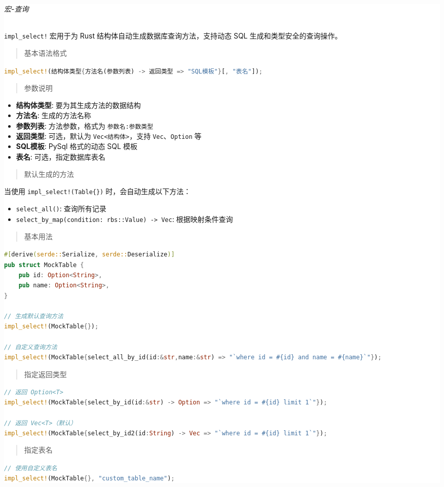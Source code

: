 

###### 宏-查询

`impl_select!` 宏用于为 Rust 结构体自动生成数据库查询方法，支持动态 SQL 生成和类型安全的查询操作。


> 基本语法格式

```rust
impl_select!(结构体类型{方法名(参数列表) -> 返回类型 => "SQL模板"}[, "表名"]);
```

> 参数说明

- **结构体类型**: 要为其生成方法的数据结构
- **方法名**: 生成的方法名称
- **参数列表**: 方法参数，格式为 `参数名:参数类型`
- **返回类型**: 可选，默认为 `Vec<结构体>`，支持 `Vec`、`Option` 等
- **SQL模板**: PySql 格式的动态 SQL 模板
- **表名**: 可选，指定数据库表名

> 默认生成的方法

当使用 `impl_select!(Table{})` 时，会自动生成以下方法：

- `select_all()`: 查询所有记录
- `select_by_map(condition: rbs::Value) -> Vec`: 根据映射条件查询


> 基本用法

```rust
#[derive(serde::Serialize, serde::Deserialize)]
pub struct MockTable {
    pub id: Option<String>,
    pub name: Option<String>,
}

// 生成默认查询方法
impl_select!(MockTable{});

// 自定义查询方法
impl_select!(MockTable{select_all_by_id(id:&str,name:&str) => "`where id = #{id} and name = #{name}`"});
```  

> 指定返回类型

```rust
// 返回 Option<T>
impl_select!(MockTable{select_by_id(id:&str) -> Option => "`where id = #{id} limit 1`"});

// 返回 Vec<T>（默认）
impl_select!(MockTable{select_by_id2(id:String) -> Vec => "`where id = #{id} limit 1`"});
``` 

> 指定表名

```rust
// 使用自定义表名
impl_select!(MockTable{}, "custom_table_name");
``` 
